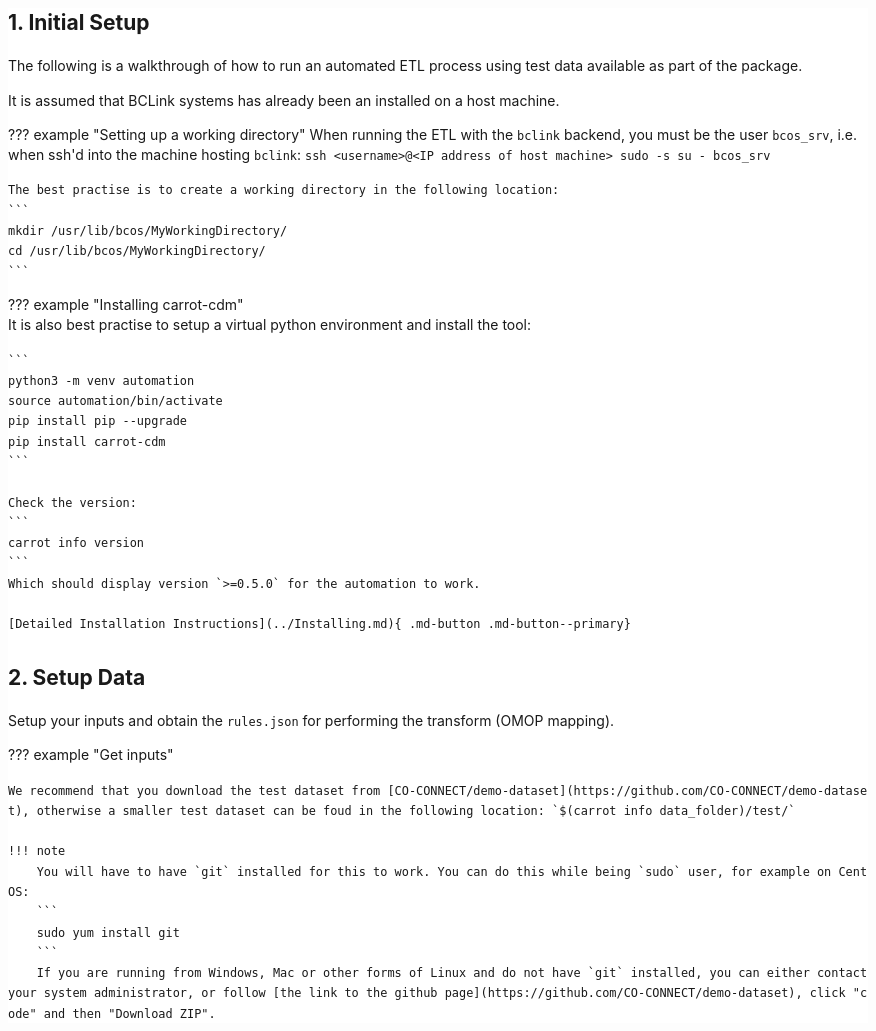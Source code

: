 ## 1. Initial Setup

The following is a walkthrough of how to run an automated ETL process using test data available as part of the package.

It is assumed that BCLink systems has already been an installed on a host machine. 

??? example "Setting up a working directory"
    When running the ETL with the `bclink` backend, you must be the user `bcos_srv`, i.e. when ssh'd into the machine hosting `bclink`:
    ```
    ssh <username>@<IP address of host machine>
    sudo -s
    su - bcos_srv
    ``` 
    
    The best practise is to create a working directory in the following location:
    ```
    mkdir /usr/lib/bcos/MyWorkingDirectory/
    cd /usr/lib/bcos/MyWorkingDirectory/
    ```
    
??? example "Installing carrot-cdm"  
    It is also best practise to setup a virtual python environment and install the tool:

    ```
    python3 -m venv automation
    source automation/bin/activate
    pip install pip --upgrade
    pip install carrot-cdm
    ```

    Check the version:
    ```
    carrot info version
    ```
    Which should display version `>=0.5.0` for the automation to work.

    [Detailed Installation Instructions](../Installing.md){ .md-button .md-button--primary}


## 2. Setup Data

Setup your inputs and obtain the `rules.json` for performing the transform (OMOP mapping).

??? example "Get inputs"

	We recommend that you download the test dataset from [CO-CONNECT/demo-dataset](https://github.com/CO-CONNECT/demo-dataset), otherwise a smaller test dataset can be foud in the following location: `$(carrot info data_folder)/test/`
	
	!!! note
		You will have to have `git` installed for this to work. You can do this while being `sudo` user, for example on CentOS:
		```
		sudo yum install git
		```
		If you are running from Windows, Mac or other forms of Linux and do not have `git` installed, you can either contact your system administrator, or follow [the link to the github page](https://github.com/CO-CONNECT/demo-dataset), click "code" and then "Download ZIP".
	